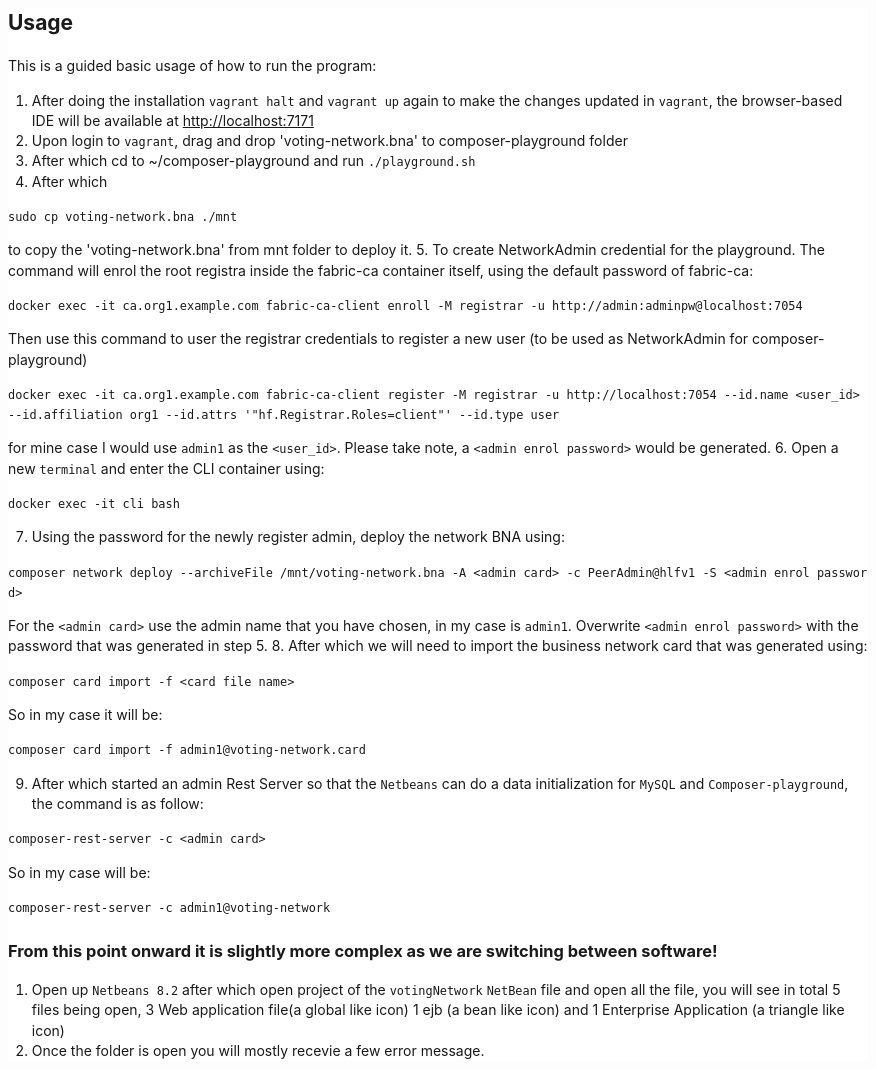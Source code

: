 ## Usage

This is a guided basic usage of how to run the program:

1. After doing the installation `vagrant halt` and `vagrant up` again to make the changes updated in `vagrant`, the browser-based IDE will be available at [http://localhost:7171](http://localhost:7171)
2. Upon login to `vagrant`, drag and drop 'voting-network.bna' to composer-playground folder
3. After which cd to ~/composer-playground and run `./playground.sh`
4. After which 
```
sudo cp voting-network.bna ./mnt
```
to copy the 'voting-network.bna' from mnt folder to deploy it.
5. To create NetworkAdmin credential for the playground. The command will enrol the root registra inside the fabric-ca container itself, using the default password of fabric-ca:
```
docker exec -it ca.org1.example.com fabric-ca-client enroll -M registrar -u http://admin:adminpw@localhost:7054
```
Then use this command to user the registrar credentials to register a new user (to be used as NetworkAdmin for composer-playground)
```
docker exec -it ca.org1.example.com fabric-ca-client register -M registrar -u http://localhost:7054 --id.name <user_id> --id.affiliation org1 --id.attrs '"hf.Registrar.Roles=client"' --id.type user
```
for mine case I would use `admin1` as the `<user_id>`. Please take note, a `<admin enrol password>` would be generated.
6. Open a new `terminal` and enter the CLI container using:
```
docker exec -it cli bash
```
7. Using the password for the newly register admin, deploy the network BNA using:
```
composer network deploy --archiveFile /mnt/voting-network.bna -A <admin card> -c PeerAdmin@hlfv1 -S <admin enrol password>
```
For the `<admin card>` use the admin name that you have chosen, in my case is `admin1`. Overwrite `<admin enrol password>` with the password that was generated in step 5.
8. After which we will need to import the business network card that was generated using:
```
composer card import -f <card file name>
```
So in my case it will be:
```
composer card import -f admin1@voting-network.card
```
9. After which started an admin Rest Server so that the `Netbeans` can do a data initialization for `MySQL` and `Composer-playground`, the command is as follow:
```
composer-rest-server -c <admin card>
```
So in my case will be:
```
composer-rest-server -c admin1@voting-network
```
### From this point onward it is slightly more complex as we are switching between software!
1. Open up `Netbeans 8.2`  after which open project of the `votingNetwork` `NetBean` file and open all the file, you will see in total 5 files being open, 3 Web application file(a global like icon) 1 ejb (a bean like icon) and 1 Enterprise Application (a triangle like icon)
2. Once the folder is open you will mostly recevie a few error message.